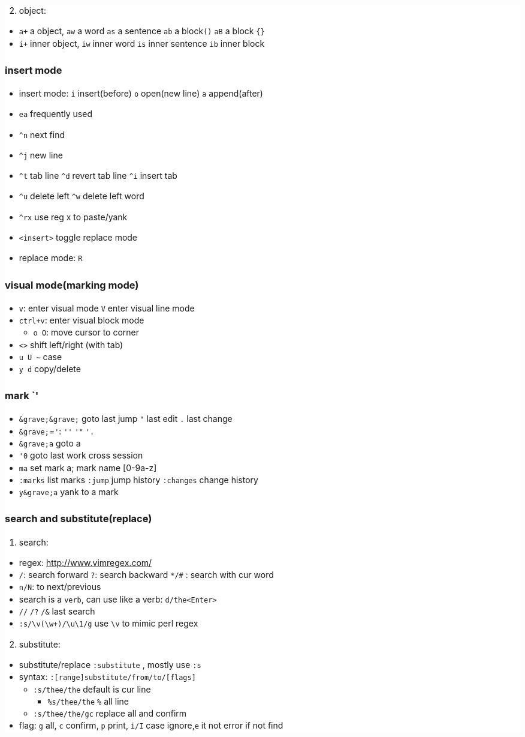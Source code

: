 
2. object:

* `a+` a object, `aw` a word `as` a sentence `ab` a block`()` `aB` a block `{}`
* `i+` inner object, `iw` inner word `is` inner sentence `ib` inner block

### insert mode

* insert mode: `i` insert(before) `o` open(new line) `a` append(after)
* `ea` frequently used
* `^n` next find
* `^j` new line
* `^t` tab line `^d` revert tab line `^i` insert tab
* `^u` delete left `^w` delete left word
* `^rx` use reg x to paste/yank
* `<insert>` toggle replace mode

* replace mode: `R`

### visual mode(marking mode)

* `v`: enter visual mode `V` enter visual line mode
* `ctrl+v`: enter visual block mode
    * `o O`: move cursor to corner
* `<>` shift left/right (with tab)
* `u U ~` case
* `y d` copy/delete

### mark `'

* `&grave;&grave;` goto last jump `"` last edit `.` last change
* `&grave;`=`'`: `''` `'"` `'.`
* `&grave;a` goto a
* `'0` goto last work cross session
* `ma` set mark a; mark name [0-9a-z]
* `:marks` list marks `:jump` jump history `:changes` change history
* `y&grave;a` yank to a mark

### search and substitute(replace)

1. search:

* regex: http://www.vimregex.com/
* `/`: search forward `?`: search backward `*/#` : search with cur word
* `n/N`: to next/previous
* search is a `verb`, can use like a verb: `d/the<Enter>`
* `//` `/?` `/&` last search
* `:s/\v(\w+)/\u\1/g` use `\v` to mimic perl regex

2. substitute:

* substitute/replace `:substitute` , mostly use `:s`
* syntax: `:[range]substitute/from/to/[flags]`
    * `:s/thee/the` default is cur line
        * `%s/thee/the`  `%` all line
    * `:s/thee/the/gc` replace all and confirm
* flag: `g` all, `c` confirm, `p` print, `i/I` case ignore,`e` it not error if not find
